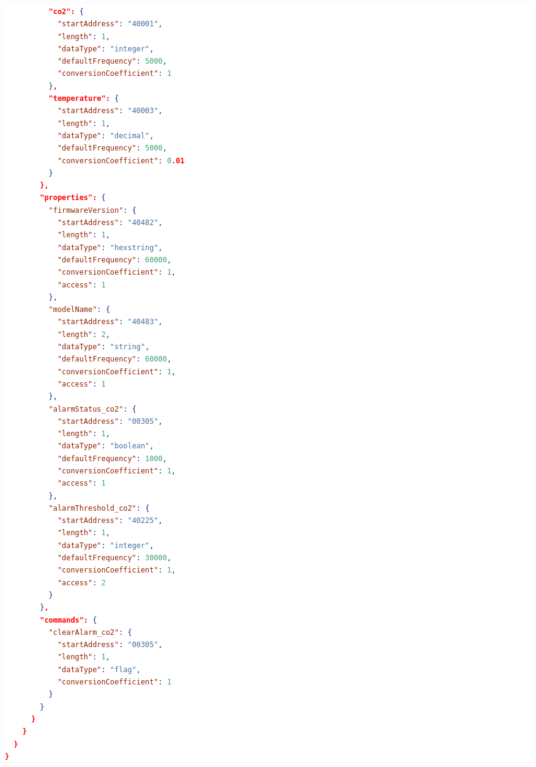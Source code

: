   ```json
            "co2": {
              "startAddress": "40001",
              "length": 1,
              "dataType": "integer",
              "defaultFrequency": 5000,
              "conversionCoefficient": 1
            },
            "temperature": {
              "startAddress": "40003",
              "length": 1,
              "dataType": "decimal",
              "defaultFrequency": 5000,
              "conversionCoefficient": 0.01
            }
          },
          "properties": {
            "firmwareVersion": {
              "startAddress": "40482",
              "length": 1,
              "dataType": "hexstring",
              "defaultFrequency": 60000,
              "conversionCoefficient": 1,
              "access": 1
            },
            "modelName": {
              "startAddress": "40483",
              "length": 2,
              "dataType": "string",
              "defaultFrequency": 60000,
              "conversionCoefficient": 1,
              "access": 1
            },
            "alarmStatus_co2": {
              "startAddress": "00305",
              "length": 1,
              "dataType": "boolean",
              "defaultFrequency": 1000,
              "conversionCoefficient": 1,
              "access": 1
            },
            "alarmThreshold_co2": {
              "startAddress": "40225",
              "length": 1,
              "dataType": "integer",
              "defaultFrequency": 30000,
              "conversionCoefficient": 1,
              "access": 2
            }
          },
          "commands": {
            "clearAlarm_co2": {
              "startAddress": "00305",
              "length": 1,
              "dataType": "flag",
              "conversionCoefficient": 1
            }
          }
        }
      }
    }
  }
  ```
